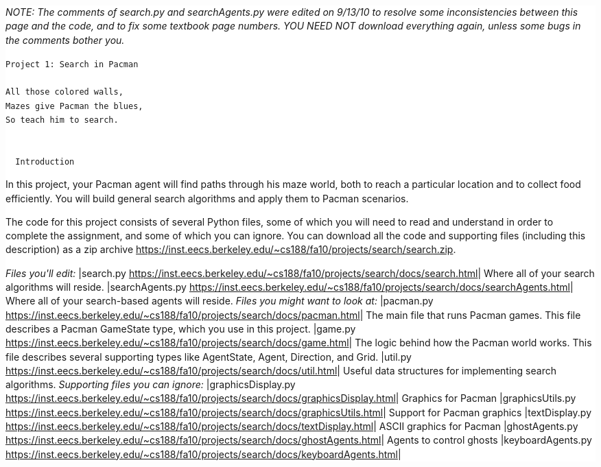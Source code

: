 *NOTE: The comments of search.py and searchAgents.py were edited on
9/13/10 to resolve some inconsistencies between this page and the code,
and to fix some textbook page numbers. YOU NEED NOT download everything
again, unless some bugs in the comments bother you.*


    Project 1: Search in Pacman

    All those colored walls,
    Mazes give Pacman the blues,
    So teach him to search.


      Introduction

In this project, your Pacman agent will find paths through his maze
world, both to reach a particular location and to collect food
efficiently. You will build general search algorithms and apply them to
Pacman scenarios.

The code for this project consists of several Python files, some of
which you will need to read and understand in order to complete the
assignment, and some of which you can ignore. You can download all the
code and supporting files (including this description) as a zip archive
<https://inst.eecs.berkeley.edu/~cs188/fa10/projects/search/search.zip>.

*Files you'll edit:*
|search.py
<https://inst.eecs.berkeley.edu/~cs188/fa10/projects/search/docs/search.html>|
	Where all of your search algorithms will reside.
|searchAgents.py
<https://inst.eecs.berkeley.edu/~cs188/fa10/projects/search/docs/searchAgents.html>|
	Where all of your search-based agents will reside.
*Files you might want to look at:*
|pacman.py
<https://inst.eecs.berkeley.edu/~cs188/fa10/projects/search/docs/pacman.html>|
	The main file that runs Pacman games. This file describes a Pacman
GameState type, which you use in this project.
|game.py
<https://inst.eecs.berkeley.edu/~cs188/fa10/projects/search/docs/game.html>|
	The logic behind how the Pacman world works. This file describes
several supporting types like AgentState, Agent, Direction, and Grid.
|util.py
<https://inst.eecs.berkeley.edu/~cs188/fa10/projects/search/docs/util.html>|
	Useful data structures for implementing search algorithms.
*Supporting files you can ignore:*
|graphicsDisplay.py
<https://inst.eecs.berkeley.edu/~cs188/fa10/projects/search/docs/graphicsDisplay.html>|
	Graphics for Pacman
|graphicsUtils.py
<https://inst.eecs.berkeley.edu/~cs188/fa10/projects/search/docs/graphicsUtils.html>|
	Support for Pacman graphics
|textDisplay.py
<https://inst.eecs.berkeley.edu/~cs188/fa10/projects/search/docs/textDisplay.html>|
	ASCII graphics for Pacman
|ghostAgents.py
<https://inst.eecs.berkeley.edu/~cs188/fa10/projects/search/docs/ghostAgents.html>|
	Agents to control ghosts
|keyboardAgents.py
<https://inst.eecs.berkeley.edu/~cs188/fa10/projects/search/docs/keyboardAgents.html>|